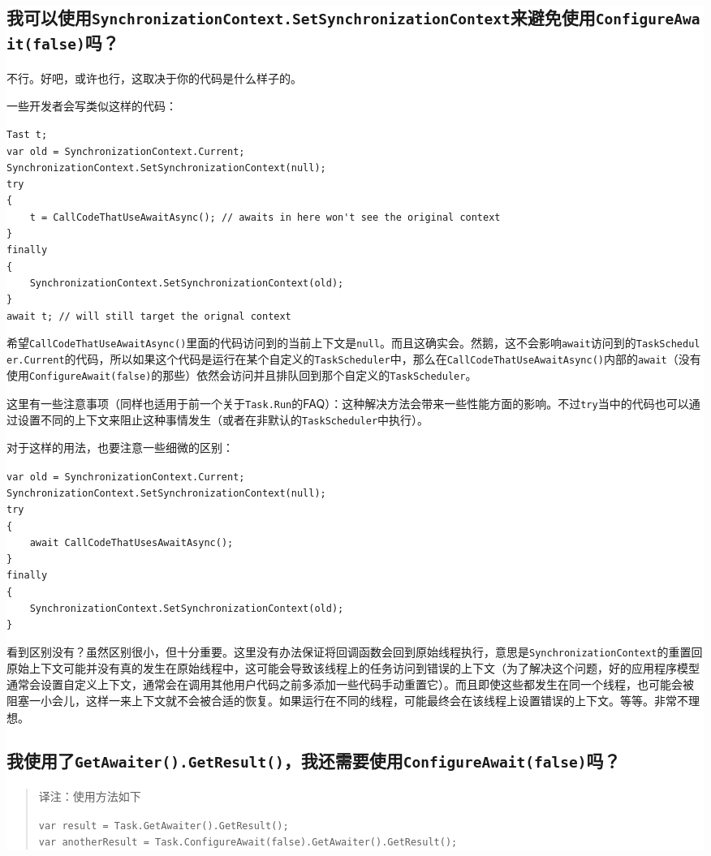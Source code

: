 

## 我可以使用`SynchronizationContext.SetSynchronizationContext`来避免使用`ConfigureAwait(false)`吗？

不行。好吧，或许也行，这取决于你的代码是什么样子的。

一些开发者会写类似这样的代码：

```
Tast t;
var old = SynchronizationContext.Current;
SynchronizationContext.SetSynchronizationContext(null);
try
{
	t = CallCodeThatUseAwaitAsync(); // awaits in here won't see the original context
}
finally
{
	SynchronizationContext.SetSynchronizationContext(old);
}
await t; // will still target the orignal context
```

希望`CallCodeThatUseAwaitAsync()`里面的代码访问到的当前上下文是`null`。而且这确实会。然鹅，这不会影响`await`访问到的`TaskScheduler.Current`的代码，所以如果这个代码是运行在某个自定义的`TaskScheduler`中，那么在`CallCodeThatUseAwaitAsync()`内部的`await`（没有使用`ConfigureAwait(false)`的那些）依然会访问并且排队回到那个自定义的`TaskScheduler`。

这里有一些注意事项（同样也适用于前一个关于`Task.Run`的FAQ）：这种解决方法会带来一些性能方面的影响。不过`try`当中的代码也可以通过设置不同的上下文来阻止这种事情发生（或者在非默认的`TaskScheduler`中执行）。

对于这样的用法，也要注意一些细微的区别：

```
var old = SynchronizationContext.Current;
SynchronizationContext.SetSynchronizationContext(null);
try
{
	await CallCodeThatUsesAwaitAsync();
}
finally
{
	SynchronizationContext.SetSynchronizationContext(old);
}
```

看到区别没有？虽然区别很小，但十分重要。这里没有办法保证将回调函数会回到原始线程执行，意思是`SynchronizationContext`的重置回原始上下文可能并没有真的发生在原始线程中，这可能会导致该线程上的任务访问到错误的上下文（为了解决这个问题，好的应用程序模型通常会设置自定义上下文，通常会在调用其他用户代码之前多添加一些代码手动重置它）。而且即使这些都发生在同一个线程，也可能会被阻塞一小会儿，这样一来上下文就不会被合适的恢复。如果运行在不同的线程，可能最终会在该线程上设置错误的上下文。等等。非常不理想。



## 我使用了`GetAwaiter().GetResult()`，我还需要使用`ConfigureAwait(false)`吗？

> 译注：使用方法如下
>
> ```
> var result = Task.GetAwaiter().GetResult();
> var anotherResult = Task.ConfigureAwait(false).GetAwaiter().GetResult();
> ```
